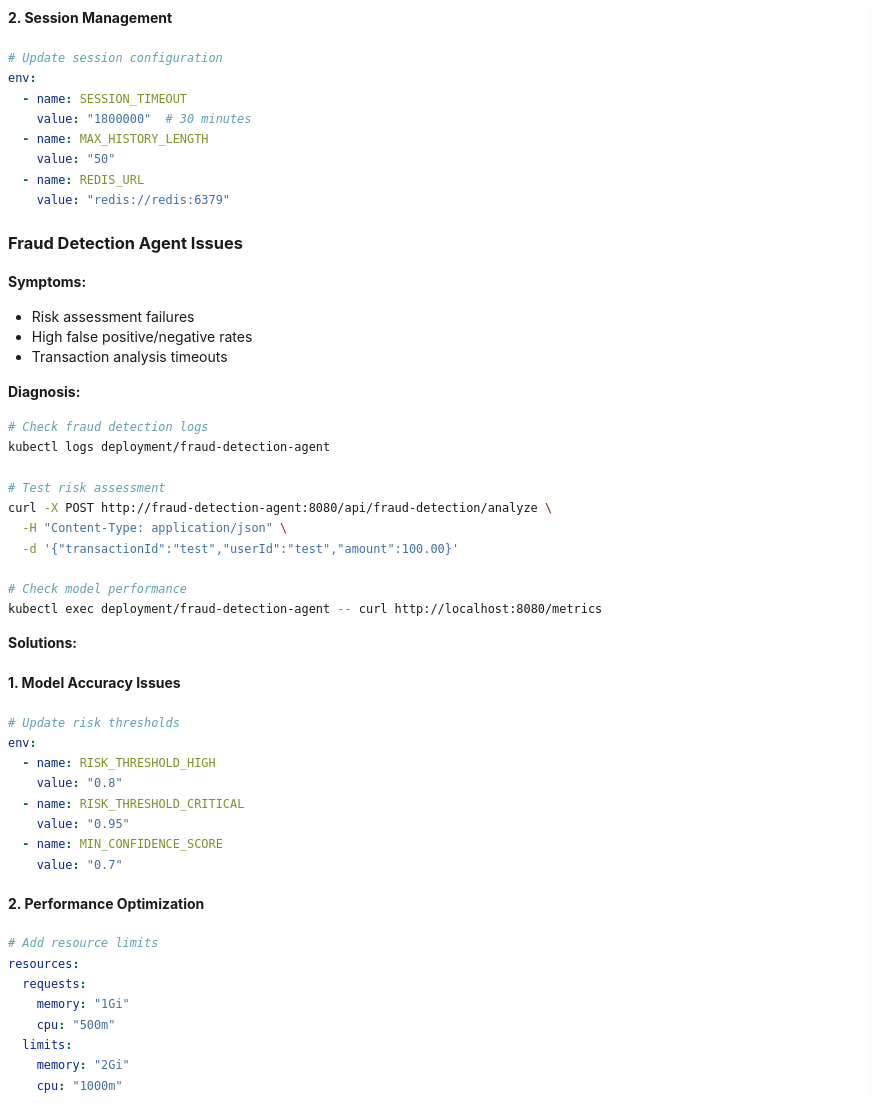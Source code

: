 #### 2. Session Management
```yaml
# Update session configuration
env:
  - name: SESSION_TIMEOUT
    value: "1800000"  # 30 minutes
  - name: MAX_HISTORY_LENGTH
    value: "50"
  - name: REDIS_URL
    value: "redis://redis:6379"
```

### Fraud Detection Agent Issues

**Symptoms:**
- Risk assessment failures
- High false positive/negative rates
- Transaction analysis timeouts

**Diagnosis:**
```bash
# Check fraud detection logs
kubectl logs deployment/fraud-detection-agent

# Test risk assessment
curl -X POST http://fraud-detection-agent:8080/api/fraud-detection/analyze \
  -H "Content-Type: application/json" \
  -d '{"transactionId":"test","userId":"test","amount":100.00}'

# Check model performance
kubectl exec deployment/fraud-detection-agent -- curl http://localhost:8080/metrics
```

**Solutions:**

#### 1. Model Accuracy Issues
```yaml
# Update risk thresholds
env:
  - name: RISK_THRESHOLD_HIGH
    value: "0.8"
  - name: RISK_THRESHOLD_CRITICAL
    value: "0.95"
  - name: MIN_CONFIDENCE_SCORE
    value: "0.7"
```

#### 2. Performance Optimization
```yaml
# Add resource limits
resources:
  requests:
    memory: "1Gi"
    cpu: "500m"
  limits:
    memory: "2Gi"
    cpu: "1000m"
```
